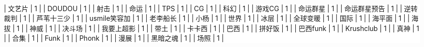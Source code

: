| 文艺片 | 1 |
| DOUDOU | 1 |
| 射击 | 1 |
| 命运 | 1 |
| TPS | 1 |
| CG | 1 |
| 科幻 | 1 |
| 游戏CG | 1 |
| 命运群星 | 1 |
| 命运群星预告 | 1 |
| 逆转裁判 | 1 |
| 芦苇十三少 | 1 |
| usmile笑容加 | 1 |
| 老李船长 | 1 |
| 小杨 | 1 |
| 世界 | 1 |
| 冰层 | 1 |
| 全球变暖 | 1 |
| 国际 | 1 |
| 海平面 | 1 |
| 海拔 | 1 |
| 神威 | 1 |
| 决斗场 | 1 |
| 我要上超影 | 1 |
| 带土 | 1 |
| 卡卡西 | 1 |
| 巴西 | 1 |
| 拼好饭 | 1 |
| 巴西funk | 1 |
| Krushclub | 1 |
| 真神 | 1 |
| 合集 | 1 |
| Funk | 1 |
| Phonk | 1 |
| 漫展 | 1 |
| 黑暗之魂 | 1 |
| 场照 | 1 |